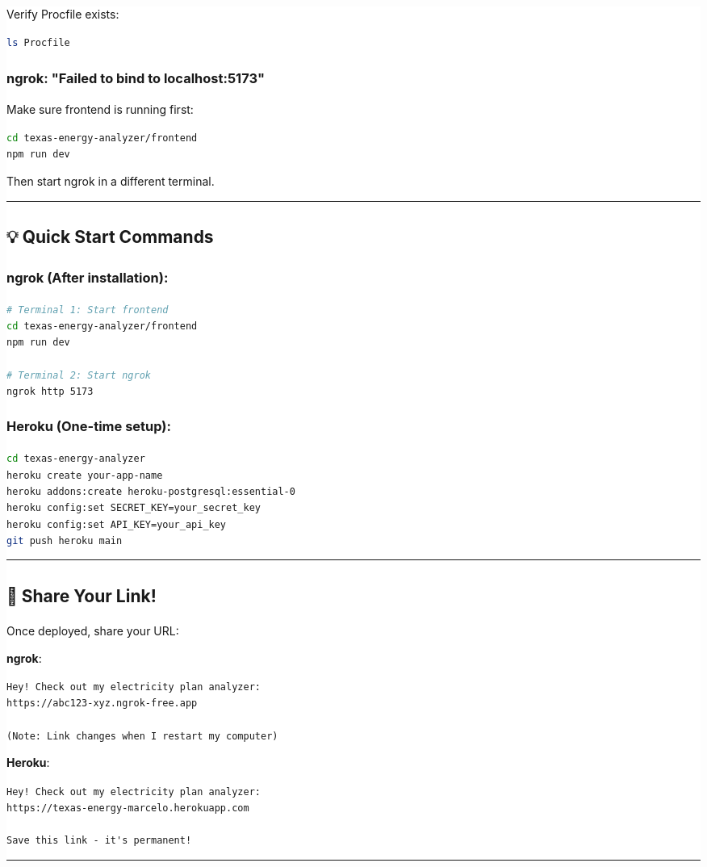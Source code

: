 Verify Procfile exists:
```bash
ls Procfile
```

### ngrok: "Failed to bind to localhost:5173"
Make sure frontend is running first:
```bash
cd texas-energy-analyzer/frontend
npm run dev
```

Then start ngrok in a different terminal.

---

## 💡 Quick Start Commands

### ngrok (After installation):
```bash
# Terminal 1: Start frontend
cd texas-energy-analyzer/frontend
npm run dev

# Terminal 2: Start ngrok
ngrok http 5173
```

### Heroku (One-time setup):
```bash
cd texas-energy-analyzer
heroku create your-app-name
heroku addons:create heroku-postgresql:essential-0
heroku config:set SECRET_KEY=your_secret_key
heroku config:set API_KEY=your_api_key
git push heroku main
```

---

## 📱 Share Your Link!

Once deployed, share your URL:

**ngrok**:
```
Hey! Check out my electricity plan analyzer:
https://abc123-xyz.ngrok-free.app

(Note: Link changes when I restart my computer)
```

**Heroku**:
```
Hey! Check out my electricity plan analyzer:
https://texas-energy-marcelo.herokuapp.com

Save this link - it's permanent!
```

---